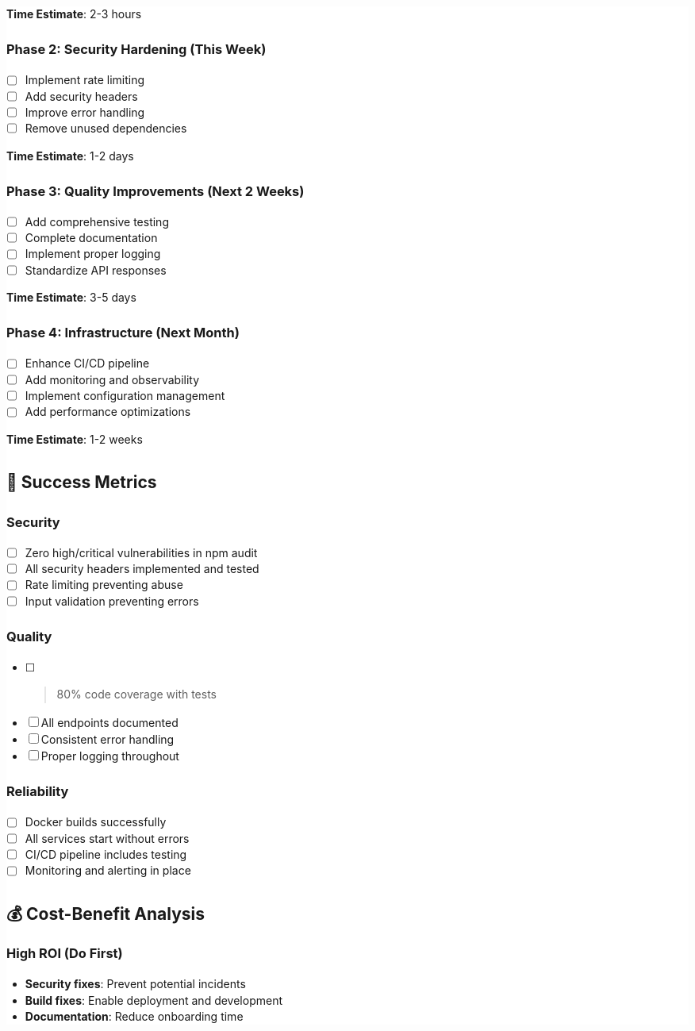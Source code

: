 **Time Estimate**: 2-3 hours

### Phase 2: Security Hardening (This Week)
- [ ] Implement rate limiting
- [ ] Add security headers
- [ ] Improve error handling
- [ ] Remove unused dependencies

**Time Estimate**: 1-2 days

### Phase 3: Quality Improvements (Next 2 Weeks)
- [ ] Add comprehensive testing
- [ ] Complete documentation
- [ ] Implement proper logging
- [ ] Standardize API responses

**Time Estimate**: 3-5 days

### Phase 4: Infrastructure (Next Month)
- [ ] Enhance CI/CD pipeline
- [ ] Add monitoring and observability
- [ ] Implement configuration management
- [ ] Add performance optimizations

**Time Estimate**: 1-2 weeks

## 🎯 Success Metrics

### Security
- [ ] Zero high/critical vulnerabilities in npm audit
- [ ] All security headers implemented and tested
- [ ] Rate limiting preventing abuse
- [ ] Input validation preventing errors

### Quality
- [ ] >80% code coverage with tests
- [ ] All endpoints documented
- [ ] Consistent error handling
- [ ] Proper logging throughout

### Reliability  
- [ ] Docker builds successfully
- [ ] All services start without errors
- [ ] CI/CD pipeline includes testing
- [ ] Monitoring and alerting in place

## 💰 Cost-Benefit Analysis

### High ROI (Do First)
- **Security fixes**: Prevent potential incidents
- **Build fixes**: Enable deployment and development
- **Documentation**: Reduce onboarding time
